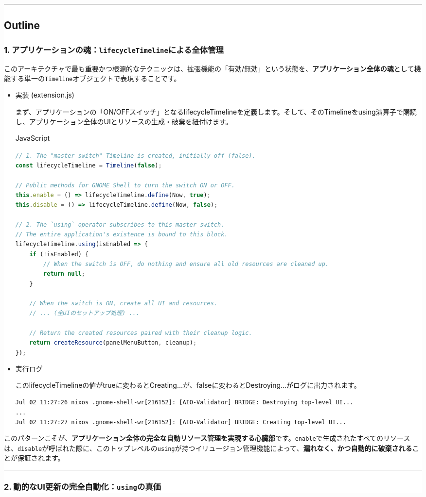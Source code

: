 ----------

## Outline

### 1. アプリケーションの魂：`lifecycleTimeline`による全体管理

このアーキテクチャで最も重要かつ根源的なテクニックは、拡張機能の「有効/無効」という状態を、**アプリケーション全体の魂**として機能する単一の`Timeline`オブジェクトで表現することです。

-   実装 (extension.js)
    
    まず、アプリケーションの「ON/OFFスイッチ」となるlifecycleTimelineを定義します。そして、そのTimelineをusing演算子で購読し、アプリケーション全体のUIとリソースの生成・破棄を紐付けます。
    
    JavaScript
    
    ```js
    // 1. The "master switch" Timeline is created, initially off (false).
    const lifecycleTimeline = Timeline(false);
    
    // Public methods for GNOME Shell to turn the switch ON or OFF.
    this.enable = () => lifecycleTimeline.define(Now, true);
    this.disable = () => lifecycleTimeline.define(Now, false);
    
    // 2. The `using` operator subscribes to this master switch.
    // The entire application's existence is bound to this block.
    lifecycleTimeline.using(isEnabled => {
        if (!isEnabled) {
            // When the switch is OFF, do nothing and ensure all old resources are cleaned up.
            return null;
        }
    
        // When the switch is ON, create all UI and resources.
        // ... (全UIのセットアップ処理) ...
    
        // Return the created resources paired with their cleanup logic.
        return createResource(panelMenuButton, cleanup);
    });
    ```
    
-   実行ログ
    
    このlifecycleTimelineの値がtrueに変わるとCreating...が、falseに変わるとDestroying...がログに出力されます。
    
    ```
    Jul 02 11:27:26 nixos .gnome-shell-wr[216152]: [AIO-Validator] BRIDGE: Destroying top-level UI...
    ...
    Jul 02 11:27:27 nixos .gnome-shell-wr[216152]: [AIO-Validator] BRIDGE: Creating top-level UI...
    ```

このパターンこそが、**アプリケーション全体の完全な自動リソース管理を実現する心臓部**です。`enable`で生成されたすべてのリソースは、`disable`が呼ばれた際に、このトップレベルの`using`が持つイリュージョン管理機能によって、**漏れなく、かつ自動的に破棄される**ことが保証されます。

----------

### 2. 動的なUI更新の完全自動化：`using`の真価
